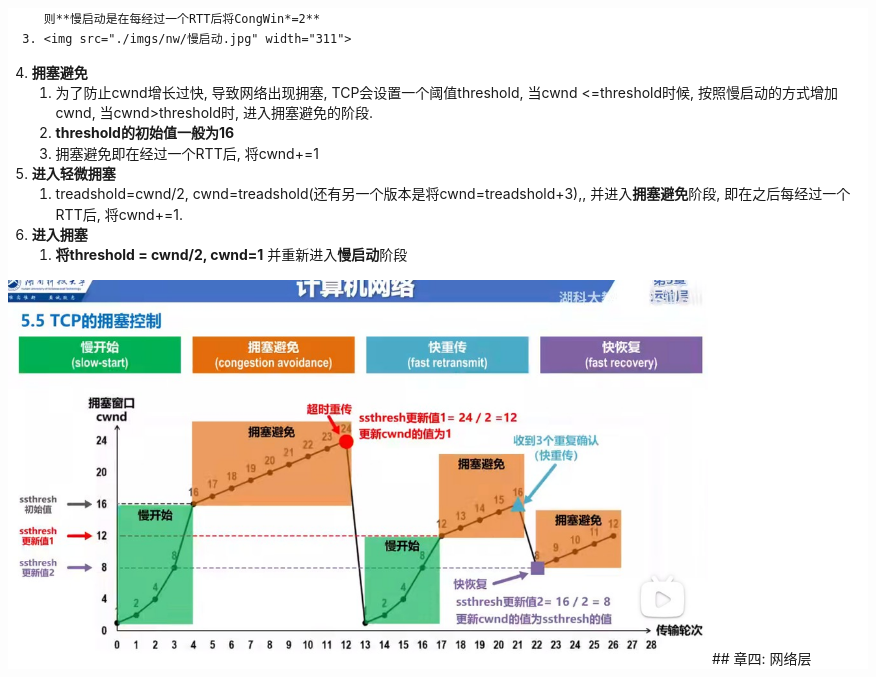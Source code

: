          则**慢启动是在每经过一个RTT后将CongWin*=2** 
      3. <img src="./imgs/nw/慢启动.jpg" width="311">
   4. **拥塞避免**
      1. 为了防止cwnd增长过快, 导致网络出现拥塞, TCP会设置一个阈值threshold, 当cwnd <=threshold时候, 
         按照慢启动的方式增加cwnd, 当cwnd>threshold时, 进入拥塞避免的阶段. 
      2. **threshold的初始值一般为16**
      3. 拥塞避免即在经过一个RTT后, 将cwnd+=1
   5. **进入轻微拥塞**
      1.  treadshold=cwnd/2, cwnd=treadshold(还有另一个版本是将cwnd=treadshold+3),, 
          并进入**拥塞避免**阶段, 
          即在之后每经过一个RTT后, 
          将cwnd+=1.
   6. **进入拥塞**
      1. **将threshold = cwnd/2, cwnd=1** 并重新进入**慢启动**阶段

<img src="./imgs/nw/cwnd.jpg"  width="700"/>
## 章四: 网络层
